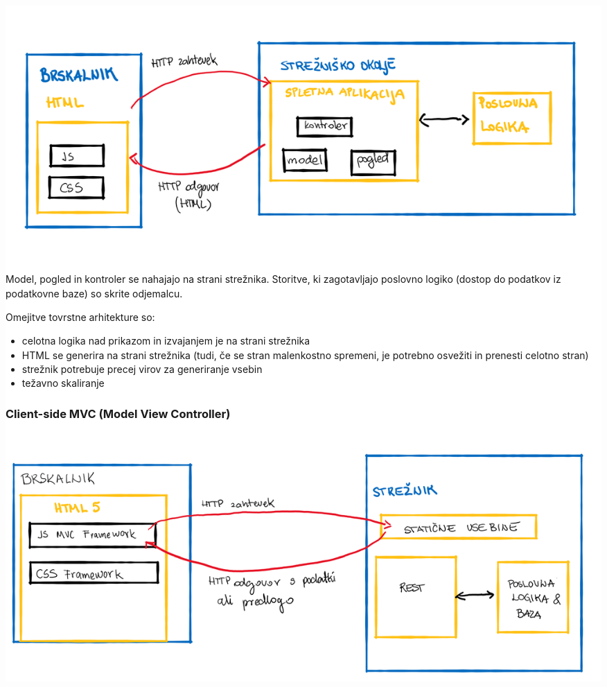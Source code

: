 ![](./pics/angular003.png)

Model, pogled in kontroler se nahajajo na strani strežnika. Storitve, ki zagotavljajo poslovno logiko (dostop do podatkov iz podatkovne baze) so skrite odjemalcu.

Omejitve tovrstne arhitekture so:
*   celotna logika nad prikazom in izvajanjem je na strani strežnika
*   HTML se generira na strani strežnika (tudi, če se stran malenkostno spremeni, je potrebno osvežiti in prenesti celotno stran)
*   strežnik potrebuje precej virov za generiranje vsebin
*   težavno skaliranje

### Client-side MVC (Model View Controller)

![](./pics/angular002.png)
